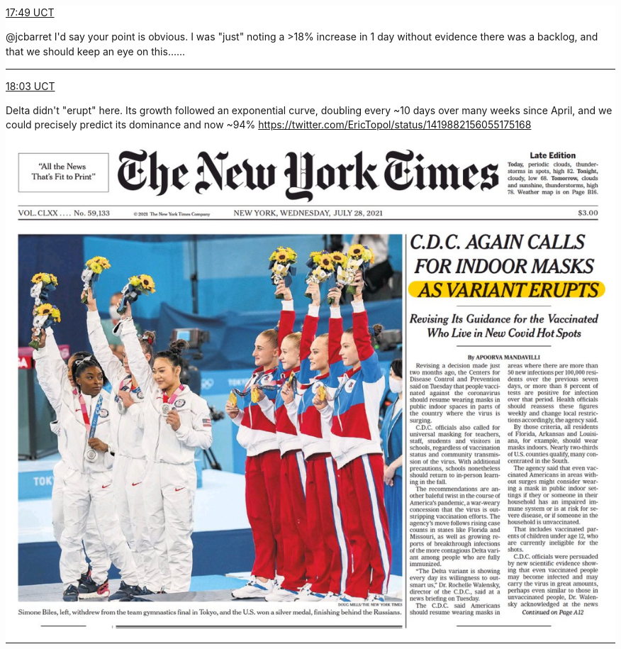 
<a href="https://twitter.com/erictopol/status/1420441288768294915" target="_blank" rel="noreferer">17:49 UCT</a>

@jcbarret I'd say your point is obvious. I was "just" noting a &gt;18% increase in 1 day without evidence there was a backlog, and that we should keep an eye on this......



---

<a href="https://twitter.com/erictopol/status/1420444712855511040" target="_blank" rel="noreferer">18:03 UCT</a>

Delta didn't "erupt" here. Its growth followed an exponential curve, doubling every ~10 days over many weeks since April, and we could precisely predict its dominance and now ~94%
 https://twitter.com/EricTopol/status/1419882156055175168 

<a href="E7ZuDeuVoAI2StQ.jpg"  ><img src="E7ZuDeuVoAI2StQ.jpg" alt="Twitter image" ></img></a>

---